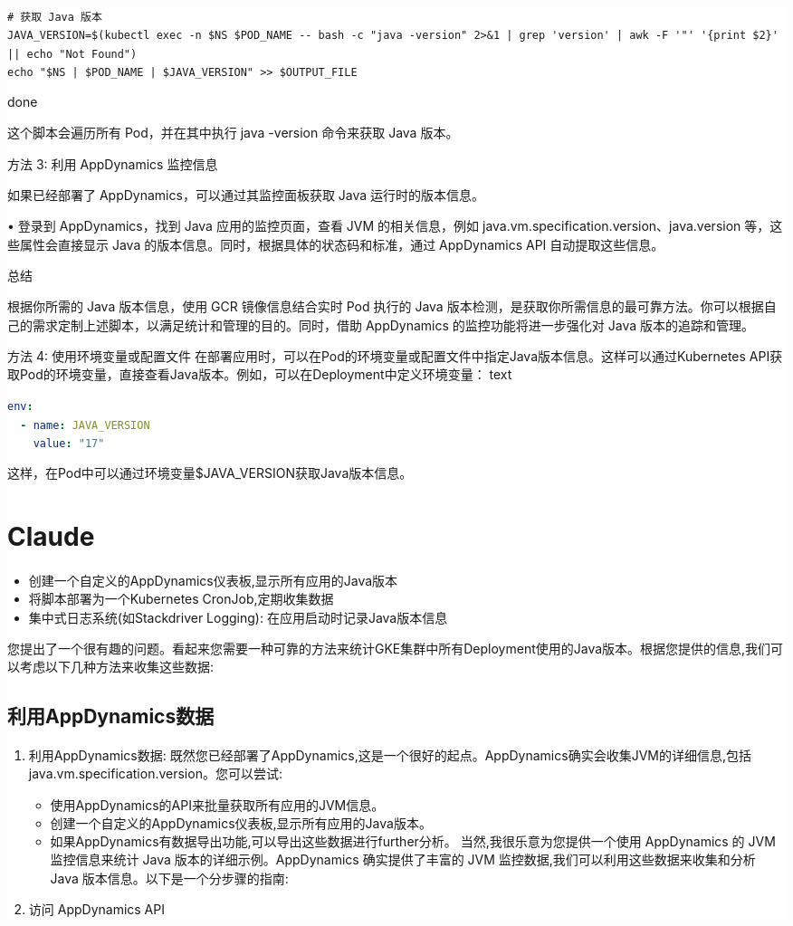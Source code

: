     # 获取 Java 版本
    JAVA_VERSION=$(kubectl exec -n $NS $POD_NAME -- bash -c "java -version" 2>&1 | grep 'version' | awk -F '"' '{print $2}' || echo "Not Found")
    echo "$NS | $POD_NAME | $JAVA_VERSION" >> $OUTPUT_FILE
done

这个脚本会遍历所有 Pod，并在其中执行 java -version 命令来获取 Java 版本。

方法 3: 利用 AppDynamics 监控信息

如果已经部署了 AppDynamics，可以通过其监控面板获取 Java 运行时的版本信息。

• 登录到 AppDynamics，找到 Java 应用的监控页面，查看 JVM 的相关信息，例如 java.vm.specification.version、java.version 等，这些属性会直接显示 Java 的版本信息。同时，根据具体的状态码和标准，通过 AppDynamics API 自动提取这些信息。

总结

根据你所需的 Java 版本信息，使用 GCR 镜像信息结合实时 Pod 执行的 Java 版本检测，是获取你所需信息的最可靠方法。你可以根据自己的需求定制上述脚本，以满足统计和管理的目的。同时，借助 AppDynamics 的监控功能将进一步强化对 Java 版本的追踪和管理。

方法 4:
使用环境变量或配置文件
在部署应用时，可以在Pod的环境变量或配置文件中指定Java版本信息。这样可以通过Kubernetes API获取Pod的环境变量，直接查看Java版本。例如，可以在Deployment中定义环境变量：
text
```yaml
env:
  - name: JAVA_VERSION
    value: "17"
```

这样，在Pod中可以通过环境变量$JAVA_VERSION获取Java版本信息。



# Claude 
- 创建一个自定义的AppDynamics仪表板,显示所有应用的Java版本
- 将脚本部署为一个Kubernetes CronJob,定期收集数据 
- 集中式日志系统(如Stackdriver Logging): 在应用启动时记录Java版本信息


您提出了一个很有趣的问题。看起来您需要一种可靠的方法来统计GKE集群中所有Deployment使用的Java版本。根据您提供的信息,我们可以考虑以下几种方法来收集这些数据:
## 利用AppDynamics数据 
1. 利用AppDynamics数据:
   既然您已经部署了AppDynamics,这是一个很好的起点。AppDynamics确实会收集JVM的详细信息,包括java.vm.specification.version。您可以尝试:

   - 使用AppDynamics的API来批量获取所有应用的JVM信息。
   - 创建一个自定义的AppDynamics仪表板,显示所有应用的Java版本。
   - 如果AppDynamics有数据导出功能,可以导出这些数据进行further分析。
当然,我很乐意为您提供一个使用 AppDynamics 的 JVM 监控信息来统计 Java 版本的详细示例。AppDynamics 确实提供了丰富的 JVM 监控数据,我们可以利用这些数据来收集和分析 Java 版本信息。以下是一个分步骤的指南:

1. 访问 AppDynamics API
